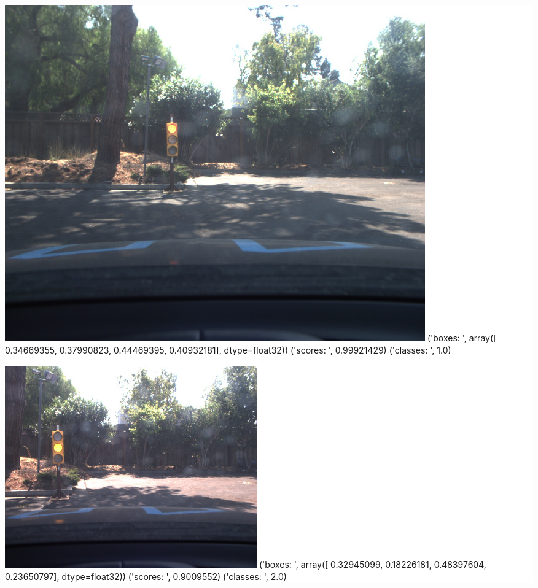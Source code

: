  ![red_signal](imgs/left0140.jpg)
 ('boxes: ', array([ 0.34669355,  0.37990823,  0.44469395,  0.40932181], dtype=float32))
('scores: ', 0.99921429)
('classes: ', 1.0)

![orange_signal](imgs/left0701.jpg)
('boxes: ', array([ 0.32945099,  0.18226181,  0.48397604,  0.23650797], dtype=float32))
('scores: ', 0.9009552)
('classes: ', 2.0)
